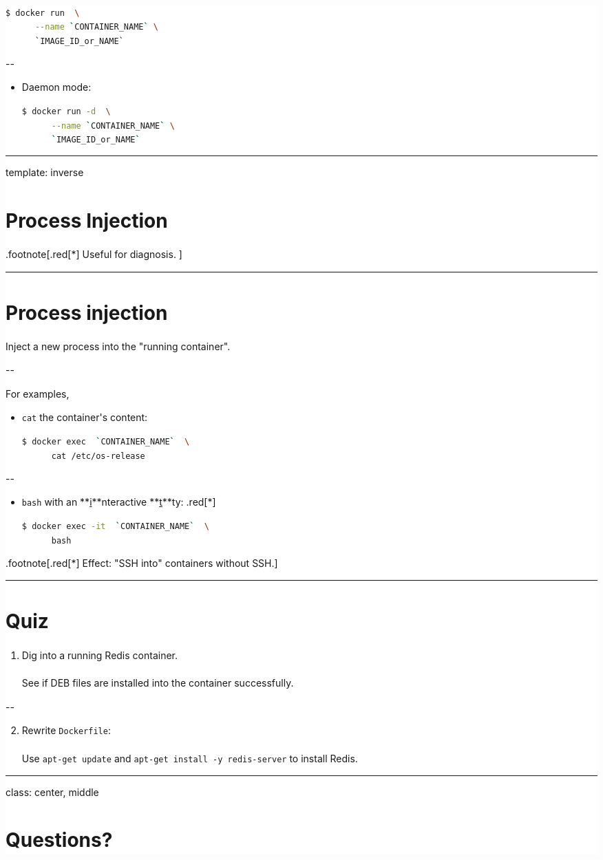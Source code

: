   ```bash
  $ docker run  \
        --name `CONTAINER_NAME` \
        `IMAGE_ID_or_NAME`
  ```

--

- Daemon mode:

  ```bash
  $ docker run -d  \
        --name `CONTAINER_NAME` \
        `IMAGE_ID_or_NAME`
  ```

---

template: inverse

# Process Injection

.footnote[.red[*] Useful for diagnosis. ]

---

# Process injection

Inject a new process into the "running container".

--

For examples,

- `cat` the container's content:

  ```bash
  $ docker exec  `CONTAINER_NAME`  \
        cat /etc/os-release
  ```

--
- `bash` with an **<u>i</u>**nteractive **<u>t</u>**ty: .red[*]

  ```bash
  $ docker exec -it  `CONTAINER_NAME`  \
        bash
  ```

.footnote[.red[*] Effect: "SSH into" containers without SSH.]

---

# Quiz

1. Dig into a running Redis container.<br/><br/>
   See if DEB files are installed into the container successfully.

--

2. Rewrite `Dockerfile`:<br/><br/>
   Use `apt-get update` and `apt-get install -y redis-server` to install Redis.


---

class: center, middle

# Questions?

